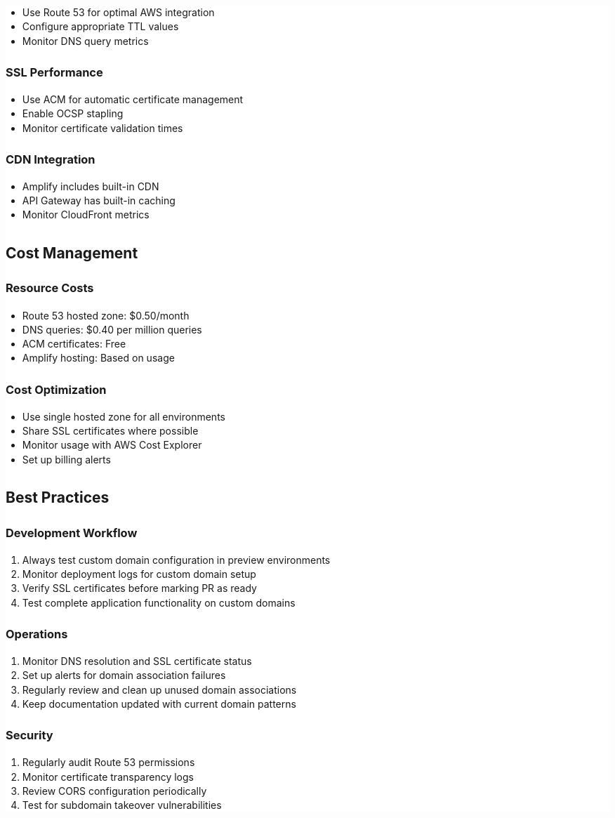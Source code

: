 - Use Route 53 for optimal AWS integration
- Configure appropriate TTL values
- Monitor DNS query metrics

### SSL Performance

- Use ACM for automatic certificate management
- Enable OCSP stapling
- Monitor certificate validation times

### CDN Integration

- Amplify includes built-in CDN
- API Gateway has built-in caching
- Monitor CloudFront metrics

## Cost Management

### Resource Costs

- Route 53 hosted zone: $0.50/month
- DNS queries: $0.40 per million queries
- ACM certificates: Free
- Amplify hosting: Based on usage

### Cost Optimization

- Use single hosted zone for all environments
- Share SSL certificates where possible
- Monitor usage with AWS Cost Explorer
- Set up billing alerts

## Best Practices

### Development Workflow

1. Always test custom domain configuration in preview environments
2. Monitor deployment logs for custom domain setup
3. Verify SSL certificates before marking PR as ready
4. Test complete application functionality on custom domains

### Operations

1. Monitor DNS resolution and SSL certificate status
2. Set up alerts for domain association failures
3. Regularly review and clean up unused domain associations
4. Keep documentation updated with current domain patterns

### Security

1. Regularly audit Route 53 permissions
2. Monitor certificate transparency logs
3. Review CORS configuration periodically
4. Test for subdomain takeover vulnerabilities
